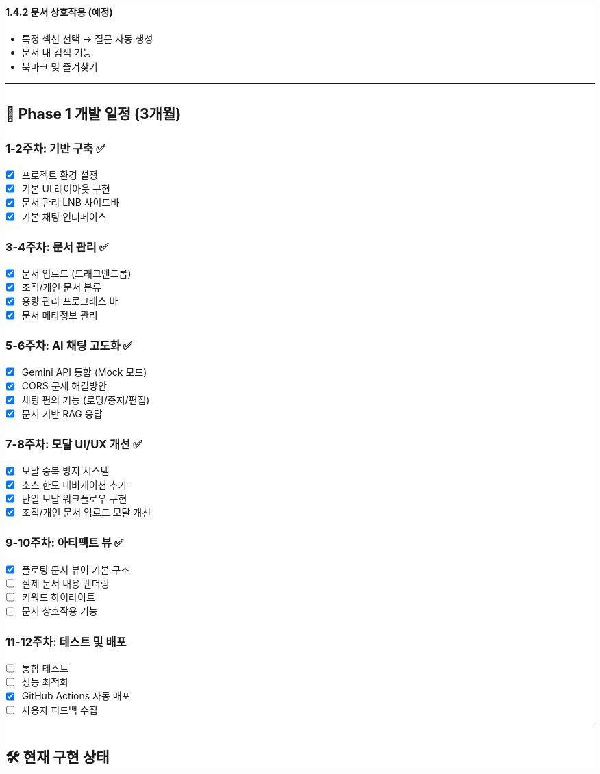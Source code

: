 #### 1.4.2 문서 상호작용 (예정)
- 특정 섹션 선택 → 질문 자동 생성
- 문서 내 검색 기능
- 북마크 및 즐겨찾기

---

## 📅 Phase 1 개발 일정 (3개월)

### 1-2주차: 기반 구축 ✅
- [x] 프로젝트 환경 설정
- [x] 기본 UI 레이아웃 구현
- [x] 문서 관리 LNB 사이드바
- [x] 기본 채팅 인터페이스

### 3-4주차: 문서 관리 ✅
- [x] 문서 업로드 (드래그앤드롭)
- [x] 조직/개인 문서 분류
- [x] 용량 관리 프로그레스 바
- [x] 문서 메타정보 관리

### 5-6주차: AI 채팅 고도화 ✅
- [x] Gemini API 통합 (Mock 모드)
- [x] CORS 문제 해결방안
- [x] 채팅 편의 기능 (로딩/중지/편집)
- [x] 문서 기반 RAG 응답

### 7-8주차: 모달 UI/UX 개선 ✅
- [x] 모달 중복 방지 시스템
- [x] 소스 한도 내비게이션 추가
- [x] 단일 모달 워크플로우 구현
- [x] 조직/개인 문서 업로드 모달 개선

### 9-10주차: 아티팩트 뷰 ✅
- [x] 플로팅 문서 뷰어 기본 구조
- [ ] 실제 문서 내용 렌더링
- [ ] 키워드 하이라이트
- [ ] 문서 상호작용 기능

### 11-12주차: 테스트 및 배포
- [ ] 통합 테스트
- [ ] 성능 최적화  
- [x] GitHub Actions 자동 배포
- [ ] 사용자 피드백 수집

---

## 🛠️ 현재 구현 상태
